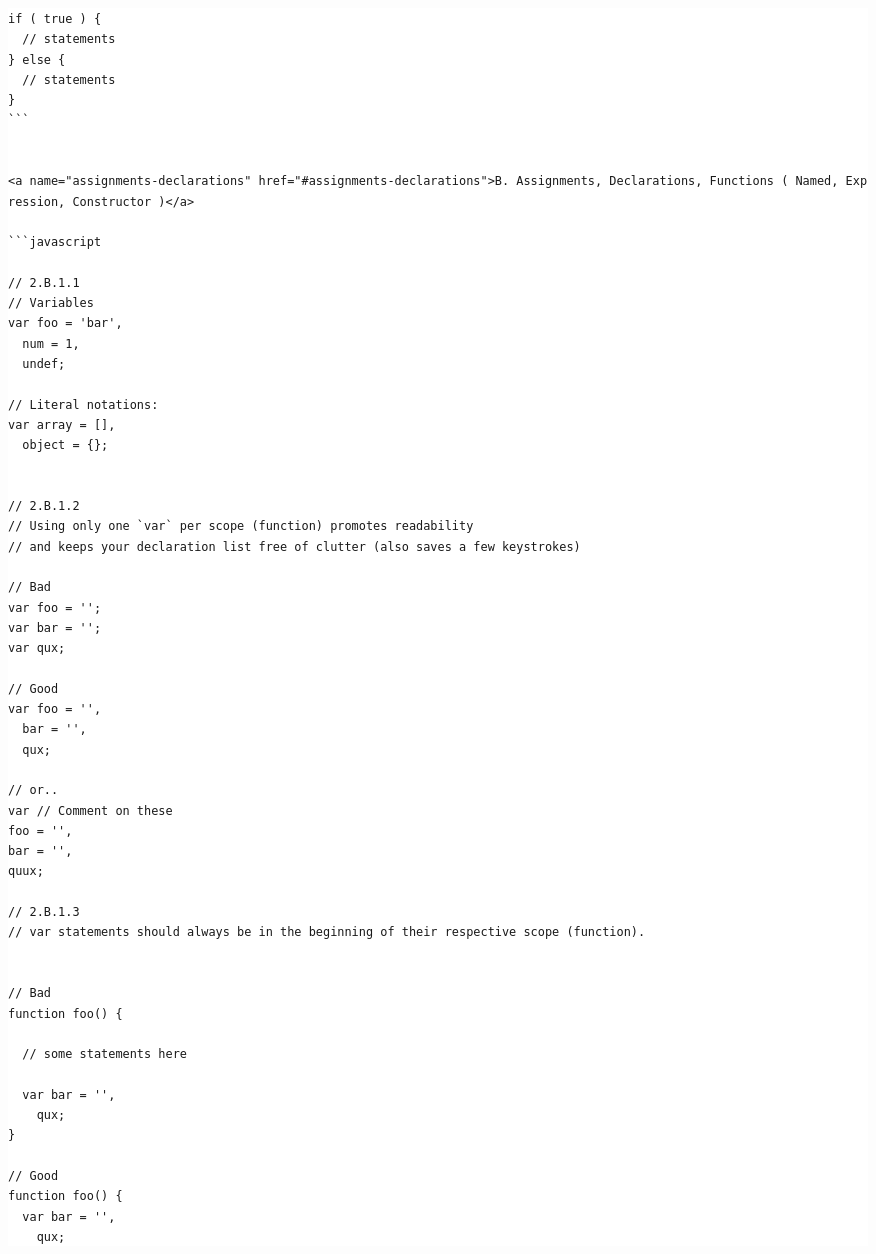 
    if ( true ) {
      // statements
    } else {
      // statements
    }
    ```


    <a name="assignments-declarations" href="#assignments-declarations">B. Assignments, Declarations, Functions ( Named, Expression, Constructor )</a>

    ```javascript

    // 2.B.1.1
    // Variables
    var foo = 'bar',
      num = 1,
      undef;

    // Literal notations:
    var array = [],
      object = {};


    // 2.B.1.2
    // Using only one `var` per scope (function) promotes readability
    // and keeps your declaration list free of clutter (also saves a few keystrokes)

    // Bad
    var foo = '';
    var bar = '';
    var qux;

    // Good
    var foo = '',
      bar = '',
      qux;

    // or..
    var // Comment on these
    foo = '',
    bar = '',
    quux;

    // 2.B.1.3
    // var statements should always be in the beginning of their respective scope (function).


    // Bad
    function foo() {

      // some statements here

      var bar = '',
        qux;
    }

    // Good
    function foo() {
      var bar = '',
        qux;

